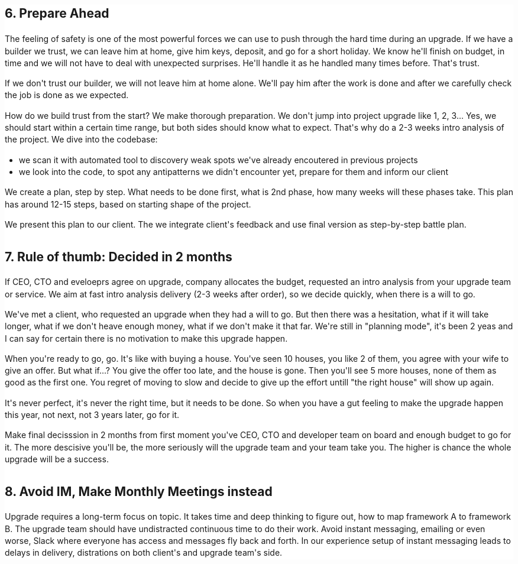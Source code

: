 
## 6. Prepare Ahead

The feeling of safety is one of the most powerful forces we can use to push through the hard time during an upgrade. If we have a builder we trust, we can leave him at home, give him keys, deposit, and go for a short holiday. We know he'll finish on budget, in time and we will not have to deal with unexpected surprises. He'll handle it as he handled many times before. That's trust.

If we don't trust our builder, we will not leave him at home alone. We'll pay him after the work is done and after we carefully check the job is done as we expected.

How do we build trust from the start? We make thorough preparation.
We don't jump into project upgrade like 1, 2, 3... Yes, we should start within a certain time range, but both sides should know what to expect. That's why do a 2-3 weeks intro analysis of the project. We dive into the codebase:

* we scan it with automated tool to discovery weak spots we've already encoutered in previous projects
* we look into the code, to spot any antipatterns we didn't encounter yet, prepare for them and inform our client

We create a plan, step by step. What needs to be done first, what is 2nd phase, how many weeks will these phases take. This plan has around 12-15 steps, based on starting shape of the project.

We present this plan to our client. The we integrate client's feedback and use final version as step-by-step battle plan.


## 7. Rule of thumb: Decided in 2 months

If CEO, CTO and eveloeprs agree on upgrade, company allocates the budget, requested an intro analysis from your upgrade team or service. We aim at fast intro analysis delivery (2-3 weeks after order), so we decide quickly, when there is a will to go.

We've met a client, who requested an upgrade when they had a will to go. But then there was a hesitation, what if it will take longer, what if we don't heave enough money, what if we don't make it that far. We're still in "planning mode", it's been 2 yeas and I can say for certain there is no motivation to make this upgrade happen.

When you're ready to go, go. It's like with buying a house. You've seen 10 houses, you like 2 of them, you agree with your wife to give an offer. But what if...? You give the offer too late, and the house is gone. Then you'll see 5 more houses, none of them as good as the first one. You regret of moving to slow and decide to give up the effort untill "the right house" will show up again.

It's never perfect, it's never the right time, but it needs to be done. So when you have a gut feeling to make the upgrade happen this year, not next, not 3 years later, go for it.


Make final decisssion in 2 months from first moment you've CEO, CTO and developer team on board and enough budget to go for it. The more descisive you'll be, the more seriously will the upgrade team and your team take you. The higher is chance the whole upgrade will be a success.


## 8. Avoid IM, Make Monthly Meetings instead

Upgrade requires a long-term focus on topic. It takes time and deep thinking to figure out, how to map framework A to framework B. The upgrade team should have undistracted continuous time to do their work. Avoid instant messaging, emailing or even worse, Slack where everyone has access and messages fly back and forth. In our experience setup of instant messaging leads to delays in delivery, distrations on both client's and upgrade team's side.
